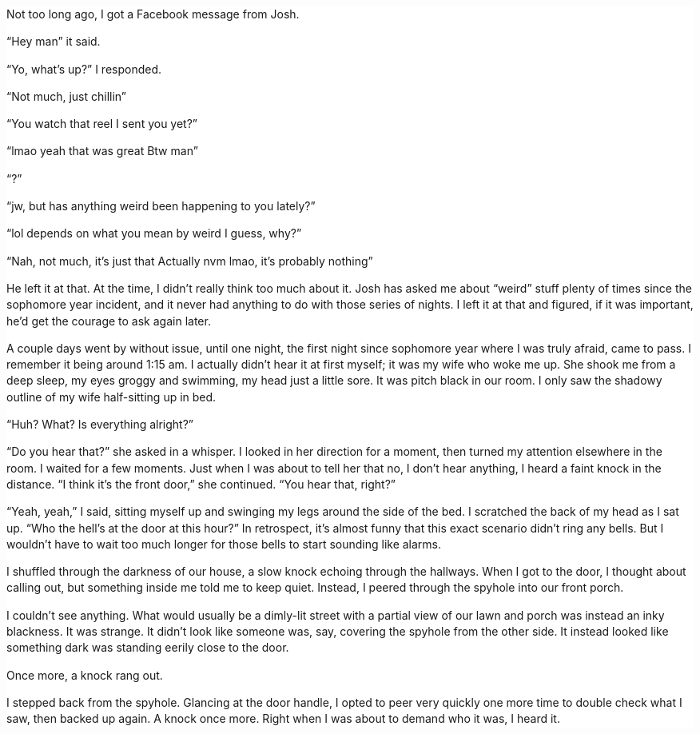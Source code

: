 Not too long ago, I got a Facebook message from Josh.

“Hey man” it said.

“Yo, what’s up?” I responded.

“Not much, just chillin”

“You watch that reel I sent you yet?”

“lmao yeah that was great
Btw man”

“?”

“jw, but has anything weird been happening to you lately?”

“lol depends on what you mean by weird I guess, why?”

“Nah, not much, it’s just that
Actually nvm lmao, it’s probably nothing”

He left it at that. At the time, I didn’t really think too much about it. Josh has asked me about “weird” stuff plenty of times since the sophomore year incident, and it never had anything to do with those series of nights. I left it at that and figured, if it was important, he’d get the courage to ask again later.

A couple days went by without issue, until one night, the first night since sophomore year where I was truly afraid, came to pass. I remember it being around 1:15 am. I actually didn’t hear it at first myself; it was my wife who woke me up. She shook me from a deep sleep, my eyes groggy and swimming, my head just a little sore. It was pitch black in our room. I only saw the shadowy outline of my wife half-sitting up in bed.

“Huh? What? Is everything alright?”

“Do you hear that?” she asked in a whisper. I looked in her direction for a moment, then turned my attention elsewhere in the room. I waited for a few moments. Just when I was about to tell her that no, I don’t hear anything, I heard a faint knock in the distance. “I think it’s the front door,” she continued. “You hear that, right?”

“Yeah, yeah,” I said, sitting myself up and swinging my legs around the side of the bed. I scratched the back of my head as I sat up. “Who the hell’s at the door at this hour?” In retrospect, it’s almost funny that this exact scenario didn’t ring any bells. But I wouldn’t have to wait too much longer for those bells to start sounding like alarms.

I shuffled through the darkness of our house, a slow knock echoing through the hallways. When I got to the door, I thought about calling out, but something inside me told me to keep quiet. Instead, I peered through the spyhole into our front porch.

I couldn’t see anything. What would usually be a dimly-lit street with a partial view of our lawn and porch was instead an inky blackness. It was strange. It didn’t look like someone was, say,  covering the spyhole from the other side. It instead looked like something dark was standing eerily close to the door.

Once more, a knock rang out.

I stepped back from the spyhole. Glancing at the door handle, I opted to peer very quickly one more time to double check what I saw, then backed up again. A knock once more. Right when I was about to demand who it was, I heard it.
